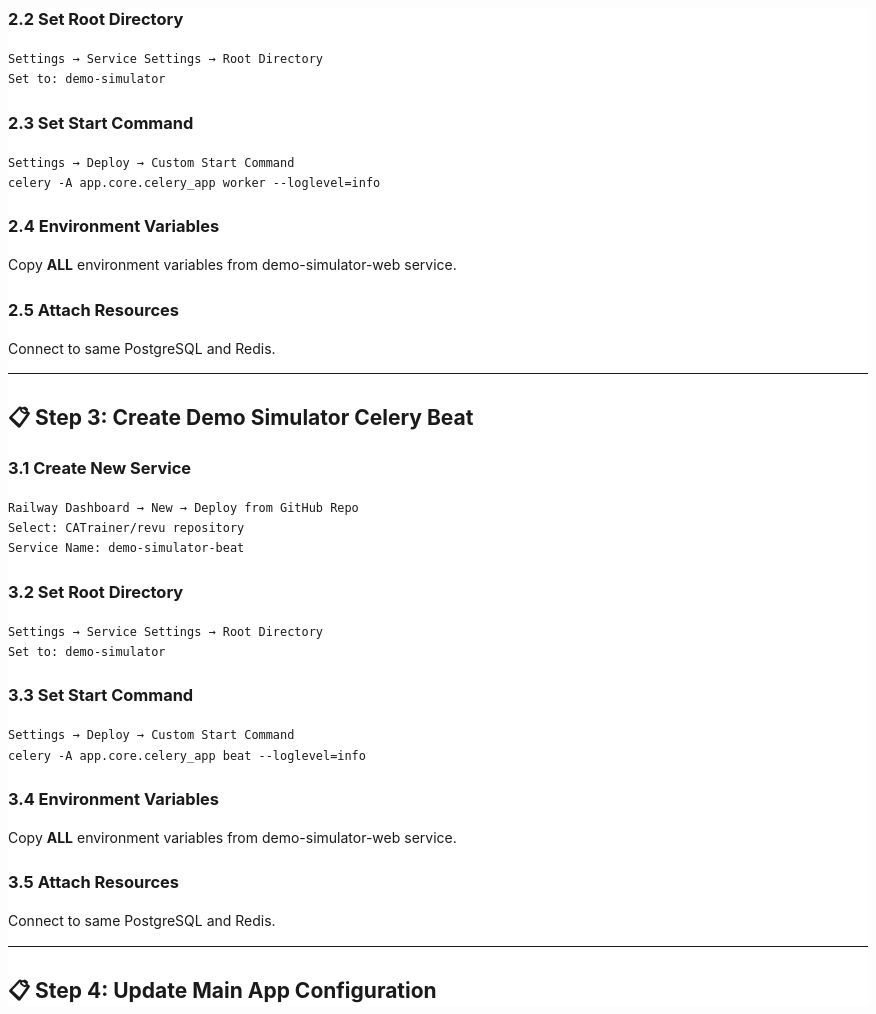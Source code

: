 ### **2.2 Set Root Directory**
```
Settings → Service Settings → Root Directory
Set to: demo-simulator
```

### **2.3 Set Start Command**
```
Settings → Deploy → Custom Start Command
celery -A app.core.celery_app worker --loglevel=info
```

### **2.4 Environment Variables**
Copy **ALL** environment variables from demo-simulator-web service.

### **2.5 Attach Resources**
Connect to same PostgreSQL and Redis.

---

## 📋 **Step 3: Create Demo Simulator Celery Beat**

### **3.1 Create New Service**
```
Railway Dashboard → New → Deploy from GitHub Repo
Select: CATrainer/revu repository
Service Name: demo-simulator-beat
```

### **3.2 Set Root Directory**
```
Settings → Service Settings → Root Directory
Set to: demo-simulator
```

### **3.3 Set Start Command**
```
Settings → Deploy → Custom Start Command
celery -A app.core.celery_app beat --loglevel=info
```

### **3.4 Environment Variables**
Copy **ALL** environment variables from demo-simulator-web service.

### **3.5 Attach Resources**
Connect to same PostgreSQL and Redis.

---

## 📋 **Step 4: Update Main App Configuration**
